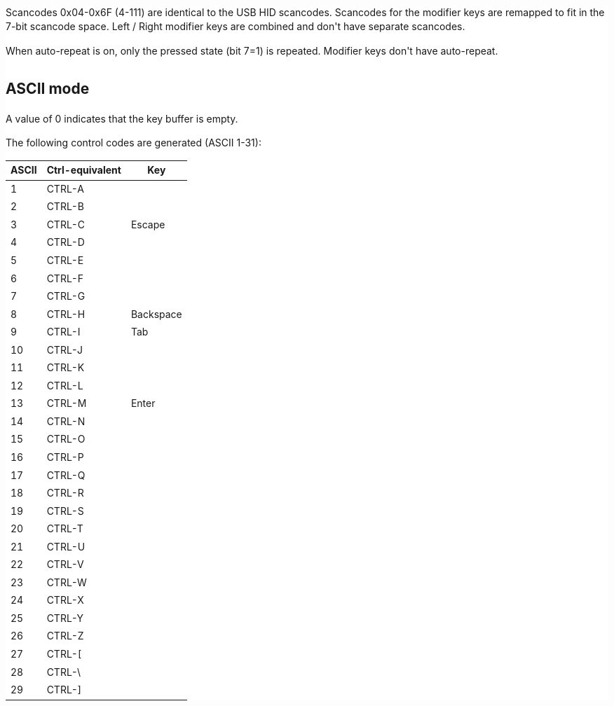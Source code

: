 Scancodes 0x04-0x6F (4-111) are identical to the USB HID scancodes.
Scancodes for the modifier keys are remapped to fit in the 7-bit scancode space. Left / Right modifier keys are combined and don't have separate scancodes.

When auto-repeat is on, only the pressed state (bit 7=1) is repeated. Modifier keys don't have auto-repeat.

## ASCII mode

A value of 0 indicates that the key buffer is empty.

The following control codes are generated (ASCII 1-31):

| ASCII | Ctrl-equivalent | Key                           |
| ----- | --------------- | ----------------------------- |
| 1     | CTRL-A          |                               |
| 2     | CTRL-B          |                               |
| 3     | CTRL-C          | Escape                        |
| 4     | CTRL-D          |                               |
| 5     | CTRL-E          |                               |
| 6     | CTRL-F          |                               |
| 7     | CTRL-G          |                               |
| 8     | CTRL-H          | Backspace                     |
| 9     | CTRL-I          | Tab                           |
| 10    | CTRL-J          |                               |
| 11    | CTRL-K          |                               |
| 12    | CTRL-L          |                               |
| 13    | CTRL-M          | Enter                         |
| 14    | CTRL-N          |                               |
| 15    | CTRL-O          |                               |
| 16    | CTRL-P          |                               |
| 17    | CTRL-Q          |                               |
| 18    | CTRL-R          |                               |
| 19    | CTRL-S          |                               |
| 20    | CTRL-T          |                               |
| 21    | CTRL-U          |                               |
| 22    | CTRL-V          |                               |
| 23    | CTRL-W          |                               |
| 24    | CTRL-X          |                               |
| 25    | CTRL-Y          |                               |
| 26    | CTRL-Z          |                               |
| 27    | CTRL-\[         |                               |
| 28    | CTRL-\\         |                               |
| 29    | CTRL-\]         |                               |